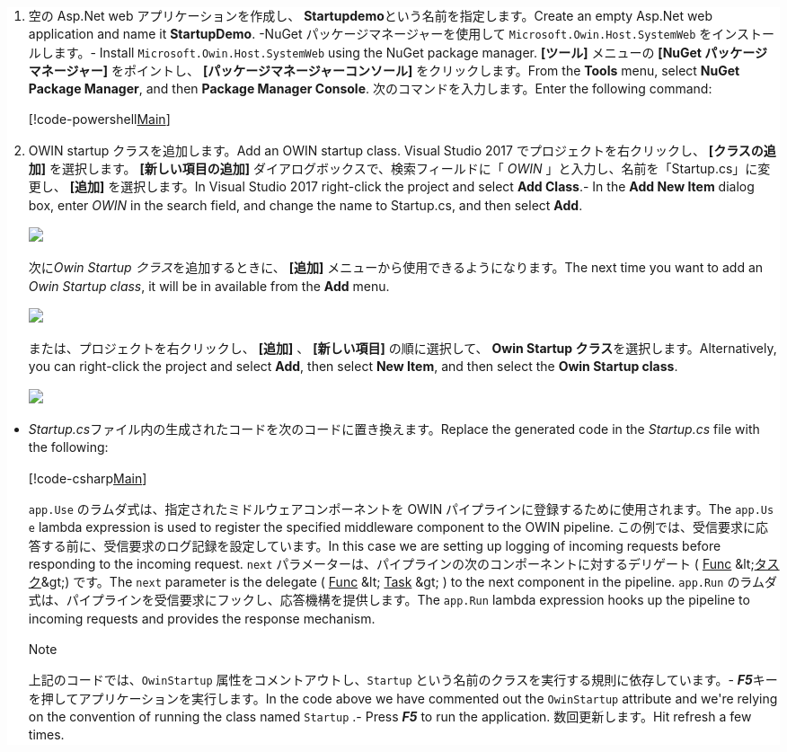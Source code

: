 1. <span data-ttu-id="a68e3-128">空の Asp.Net web アプリケーションを作成し、 **Startupdemo**という名前を指定します。</span><span class="sxs-lookup"><span data-stu-id="a68e3-128">Create an empty Asp.Net web application and name it **StartupDemo**.</span></span> <span data-ttu-id="a68e3-129">-NuGet パッケージマネージャーを使用して `Microsoft.Owin.Host.SystemWeb` をインストールします。</span><span class="sxs-lookup"><span data-stu-id="a68e3-129">- Install `Microsoft.Owin.Host.SystemWeb` using the NuGet package manager.</span></span> <span data-ttu-id="a68e3-130">**[ツール]** メニューの **[NuGet パッケージマネージャー]** をポイントし、 **[パッケージマネージャーコンソール]** をクリックします。</span><span class="sxs-lookup"><span data-stu-id="a68e3-130">From the **Tools** menu, select **NuGet Package Manager**, and then **Package Manager Console**.</span></span> <span data-ttu-id="a68e3-131">次のコマンドを入力します。</span><span class="sxs-lookup"><span data-stu-id="a68e3-131">Enter the following command:</span></span>

    [!code-powershell[Main](owin-startup-class-detection/samples/sample7.ps1)]
2. <span data-ttu-id="a68e3-132">OWIN startup クラスを追加します。</span><span class="sxs-lookup"><span data-stu-id="a68e3-132">Add an OWIN startup class.</span></span> <span data-ttu-id="a68e3-133">Visual Studio 2017 でプロジェクトを右クリックし、 **[クラスの追加]** を選択します。 **[新しい項目の追加]** ダイアログボックスで、検索フィールドに「 *OWIN* 」と入力し、名前を「Startup.cs」に変更し、 **[追加]** を選択します。</span><span class="sxs-lookup"><span data-stu-id="a68e3-133">In Visual Studio 2017 right-click the project and select **Add Class**.- In the **Add New Item** dialog box, enter *OWIN* in the search field, and change the name to Startup.cs, and then select **Add**.</span></span>

     ![](owin-startup-class-detection/_static/image1.png)

   <span data-ttu-id="a68e3-134">次に*Owin Startup クラス*を追加するときに、 **[追加]** メニューから使用できるようになります。</span><span class="sxs-lookup"><span data-stu-id="a68e3-134">The next time you want to add an *Owin Startup class*, it will be in available from the **Add** menu.</span></span>

     ![](owin-startup-class-detection/_static/image2.png)

   <span data-ttu-id="a68e3-135">または、プロジェクトを右クリックし、 **[追加]** 、 **[新しい項目]** の順に選択して、 **Owin Startup クラス**を選択します。</span><span class="sxs-lookup"><span data-stu-id="a68e3-135">Alternatively, you can right-click the project and select **Add**, then select **New Item**, and then select the **Owin Startup class**.</span></span>

     ![](owin-startup-class-detection/_static/image3.png)

- <span data-ttu-id="a68e3-136">*Startup.cs*ファイル内の生成されたコードを次のコードに置き換えます。</span><span class="sxs-lookup"><span data-stu-id="a68e3-136">Replace the generated code in the *Startup.cs* file with the following:</span></span>

    [!code-csharp[Main](owin-startup-class-detection/samples/sample8.cs?highlight=5,7,15-28,31-34)]

  <span data-ttu-id="a68e3-137">`app.Use` のラムダ式は、指定されたミドルウェアコンポーネントを OWIN パイプラインに登録するために使用されます。</span><span class="sxs-lookup"><span data-stu-id="a68e3-137">The `app.Use` lambda expression is used to register the specified middleware component to the OWIN pipeline.</span></span> <span data-ttu-id="a68e3-138">この例では、受信要求に応答する前に、受信要求のログ記録を設定しています。</span><span class="sxs-lookup"><span data-stu-id="a68e3-138">In this case we are setting up logging of incoming requests before responding to the incoming request.</span></span> <span data-ttu-id="a68e3-139">`next` パラメーターは、パイプラインの次のコンポーネントに対するデリゲート ( [Func](https://msdn.microsoft.com/library/bb534960(v=vs.100).aspx) &lt;[タスク](https://msdn.microsoft.com/library/dd321424(v=vs.100).aspx)&gt;) です。</span><span class="sxs-lookup"><span data-stu-id="a68e3-139">The `next` parameter is the delegate ( [Func](https://msdn.microsoft.com/library/bb534960(v=vs.100).aspx) &lt; [Task](https://msdn.microsoft.com/library/dd321424(v=vs.100).aspx) &gt; ) to the next component in the pipeline.</span></span> <span data-ttu-id="a68e3-140">`app.Run` のラムダ式は、パイプラインを受信要求にフックし、応答機構を提供します。</span><span class="sxs-lookup"><span data-stu-id="a68e3-140">The `app.Run` lambda expression hooks up the pipeline to incoming requests and provides the response mechanism.</span></span>
     > [!NOTE]
     > <span data-ttu-id="a68e3-141">上記のコードでは、`OwinStartup` 属性をコメントアウトし、`Startup` という名前のクラスを実行する規則に依存しています。- ***F5***キーを押してアプリケーションを実行します。</span><span class="sxs-lookup"><span data-stu-id="a68e3-141">In the code above we have commented out the `OwinStartup` attribute and we're relying on the convention of running the class named `Startup` .- Press ***F5*** to run the application.</span></span> <span data-ttu-id="a68e3-142">数回更新します。</span><span class="sxs-lookup"><span data-stu-id="a68e3-142">Hit refresh a few times.</span></span>
